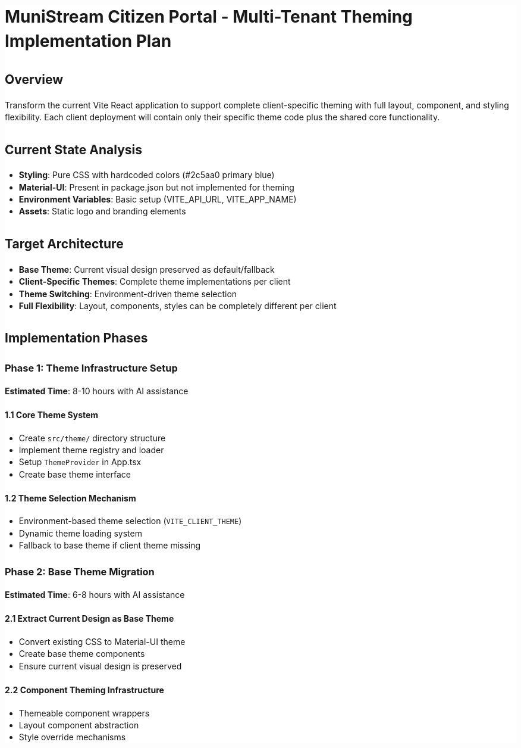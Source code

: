 # MuniStream Citizen Portal - Multi-Tenant Theming Implementation Plan

## Overview
Transform the current Vite React application to support complete client-specific theming with full layout, component, and styling flexibility. Each client deployment will contain only their specific theme code plus the shared core functionality.

## Current State Analysis
- **Styling**: Pure CSS with hardcoded colors (#2c5aa0 primary blue)
- **Material-UI**: Present in package.json but not implemented for theming
- **Environment Variables**: Basic setup (VITE_API_URL, VITE_APP_NAME)
- **Assets**: Static logo and branding elements

## Target Architecture
- **Base Theme**: Current visual design preserved as default/fallback
- **Client-Specific Themes**: Complete theme implementations per client
- **Theme Switching**: Environment-driven theme selection
- **Full Flexibility**: Layout, components, styles can be completely different per client

## Implementation Phases

### Phase 1: Theme Infrastructure Setup
**Estimated Time**: 8-10 hours with AI assistance

#### 1.1 Core Theme System
- Create `src/theme/` directory structure
- Implement theme registry and loader
- Setup `ThemeProvider` in App.tsx
- Create base theme interface

#### 1.2 Theme Selection Mechanism
- Environment-based theme selection (`VITE_CLIENT_THEME`)
- Dynamic theme loading system
- Fallback to base theme if client theme missing

### Phase 2: Base Theme Migration
**Estimated Time**: 6-8 hours with AI assistance

#### 2.1 Extract Current Design as Base Theme
- Convert existing CSS to Material-UI theme
- Create base theme components
- Ensure current visual design is preserved

#### 2.2 Component Theming Infrastructure
- Themeable component wrappers
- Layout component abstraction
- Style override mechanisms
